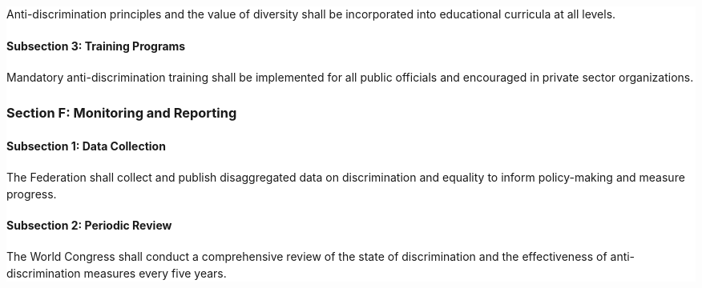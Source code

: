 Anti-discrimination principles and the value of diversity shall be incorporated into educational curricula at all levels.

#### Subsection 3: Training Programs

Mandatory anti-discrimination training shall be implemented for all public officials and encouraged in private sector organizations.

### Section F: Monitoring and Reporting

#### Subsection 1: Data Collection

The Federation shall collect and publish disaggregated data on discrimination and equality to inform policy-making and measure progress.

#### Subsection 2: Periodic Review

The World Congress shall conduct a comprehensive review of the state of discrimination and the effectiveness of anti-discrimination measures every five years.